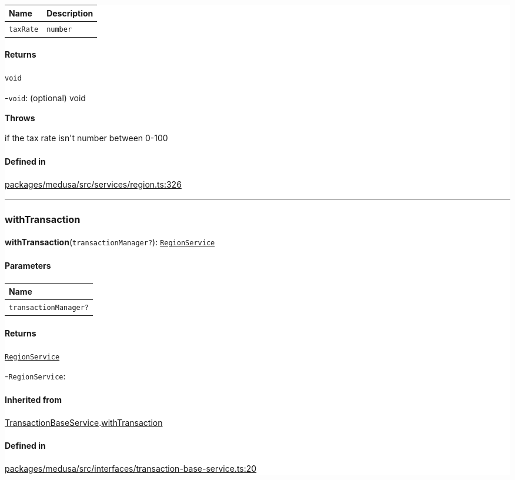 | Name | Description |
| :------ | :------ |
| `taxRate` | `number` | a number representing the tax rate of the region |

#### Returns

`void`

-`void`: (optional) void

**Throws**

if the tax rate isn't number between 0-100

#### Defined in

[packages/medusa/src/services/region.ts:326](https://github.com/medusajs/medusa/blob/3d9f5ae63/packages/medusa/src/services/region.ts#L326)

___

### withTransaction

**withTransaction**(`transactionManager?`): [`RegionService`](RegionService.md)

#### Parameters

| Name |
| :------ |
| `transactionManager?` | [`EntityManager`](EntityManager.md) |

#### Returns

[`RegionService`](RegionService.md)

-`RegionService`: 

#### Inherited from

[TransactionBaseService](TransactionBaseService.md).[withTransaction](TransactionBaseService.md#withtransaction)

#### Defined in

[packages/medusa/src/interfaces/transaction-base-service.ts:20](https://github.com/medusajs/medusa/blob/3d9f5ae63/packages/medusa/src/interfaces/transaction-base-service.ts#L20)
